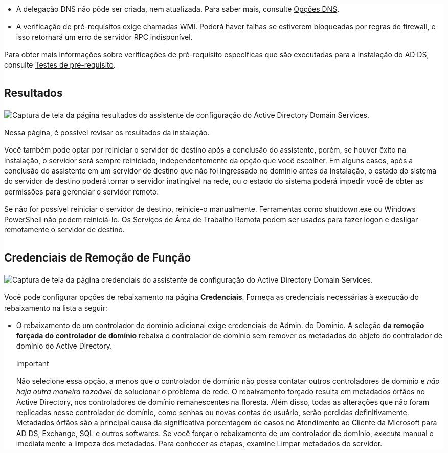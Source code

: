 -   A delegação DNS não pôde ser criada, nem atualizada. Para saber mais, consulte [Opções DNS](../../ad-ds/deploy/../../ad-ds/deploy/../../ad-ds/deploy/../../ad-ds/deploy/../../ad-ds/deploy/../../ad-ds/deploy/../../ad-ds/deploy/../../ad-ds/deploy/../../ad-ds/deploy/../../ad-ds/deploy/../../ad-ds/deploy/../../ad-ds/deploy/../../ad-ds/deploy/../../ad-ds/deploy/../../ad-ds/deploy/AD-DS-Installation-and-Removal-Wizard-Page-Descriptions.md#BKMK_DNSOptionsPage).

-   A verificação de pré-requisitos exige chamadas WMI. Poderá haver falhas se estiverem bloqueadas por regras de firewall, e isso retornará um erro de servidor RPC indisponível.

Para obter mais informações sobre verificações de pré-requisito específicas que são executadas para a instalação do AD DS, consulte [Testes de pré-requisito](../../ad-ds/manage/AD-DS-Simplified-Administration.md#BKMK_ADDSInstallPrerequisiteTests).

## <a name="results"></a><a name="BKMK_Results"></a>Resultados
![Captura de tela da página resultados do assistente de configuração do Active Directory Domain Services.](media/AD-DS-Installation-and-Removal-Wizard-Page-Descriptions/ADDS_SMI_SMResultsBeta.gif)

Nessa página, é possível revisar os resultados da instalação.

Você também pode optar por reiniciar o servidor de destino após a conclusão do assistente, porém, se houver êxito na instalação, o servidor será sempre reiniciado, independentemente da opção que você escolher. Em alguns casos, após a conclusão do assistente em um servidor de destino que não foi ingressado no domínio antes da instalação, o estado do sistema do servidor de destino poderá tornar o servidor inatingível na rede, ou o estado do sistema poderá impedir você de obter as permissões para gerenciar o servidor remoto.

Se não for possível reiniciar o servidor de destino, reinicie-o manualmente. Ferramentas como shutdown.exe ou Windows PowerShell não podem reiniciá-lo. Os Serviços de Área de Trabalho Remota podem ser usados para fazer logon e desligar remotamente o servidor de destino.

## <a name="role-removal-credentials"></a><a name="BKMK_RemovalCredsPage"></a>Credenciais de Remoção de Função
![Captura de tela da página credenciais do assistente de configuração do Active Directory Domain Services.](media/AD-DS-Installation-and-Removal-Wizard-Page-Descriptions/ADDS_RRW_Credentials.gif)

Você pode configurar opções de rebaixamento na página **Credenciais**. Forneça as credenciais necessárias à execução do rebaixamento na lista a seguir:

-   O rebaixamento de um controlador de domínio adicional exige credenciais de Admin. do Domínio. A seleção **da remoção forçada do controlador de domínio** rebaixa o controlador de domínio sem remover os metadados do objeto do controlador de domínio do Active Directory.

    > [!IMPORTANT]
    > Não selecione essa opção, a menos que o controlador de domínio não possa contatar outros controladores de domínio e *não haja outra maneira razoável* de solucionar o problema de rede. O rebaixamento forçado resulta em metadados órfãos no Active Directory, nos controladores de domínio remanescentes na floresta. Além disso, todas as alterações que não foram replicadas nesse controlador de domínio, como senhas ou novas contas de usuário, serão perdidas definitivamente. Metadados órfãos são a principal causa da significativa porcentagem de casos no Atendimento ao Cliente da Microsoft para AD DS, Exchange, SQL e outros softwares. Se você forçar o rebaixamento de um controlador de domínio, *execute* manual e imediatamente a limpeza dos metadados. Para conhecer as etapas, examine [Limpar metadados do servidor](/previous-versions/windows/it-pro/windows-server-2008-R2-and-2008/cc816907(v=ws.10)).
